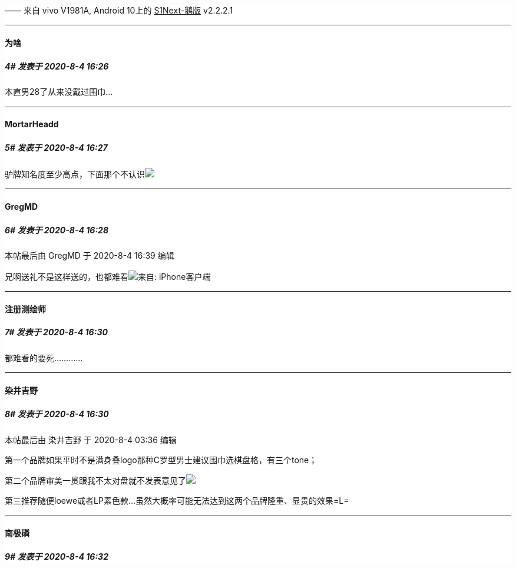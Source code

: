 —— 来自 vivo V1981A, Android 10上的 [S1Next-鹅版](https://github.com/ykrank/S1-Next/releases) v2.2.2.1


-----

####  为啥  
##### 4#       发表于 2020-8-4 16:26


本直男28了从来没戴过围巾...


-----

####  MortarHeadd  
##### 5#       发表于 2020-8-4 16:27


驴牌知名度至少高点，下面那个不认识<img src="https://static.saraba1st.com/image/smiley/face2017/067.png" referrerpolicy="no-referrer">


-----

####  GregMD  
##### 6#       发表于 2020-8-4 16:28


 本帖最后由 GregMD 于 2020-8-4 16:39 编辑 

兄啊送礼不是这样送的，也都难看<img src="https://static.saraba1st.com/image/smiley/face2017/068.png" referrerpolicy="no-referrer">来自: iPhone客户端


-----

####  注册测绘师  
##### 7#       发表于 2020-8-4 16:30


都难看的要死…………


-----

####  染井吉野  
##### 8#       发表于 2020-8-4 16:30


 本帖最后由 染井吉野 于 2020-8-4 03:36 编辑 

第一个品牌如果平时不是满身叠logo那种C罗型男士建议围巾选棋盘格，有三个tone；

第二个品牌审美一贯跟我不太对盘就不发表意见了<img src="https://static.saraba1st.com/image/smiley/face2017/015.png" referrerpolicy="no-referrer">

第三推荐随便loewe或者LP素色款...虽然大概率可能无法达到这两个品牌隆重、显贵的效果=L=


-----

####  南极磷  
##### 9#       发表于 2020-8-4 16:32
